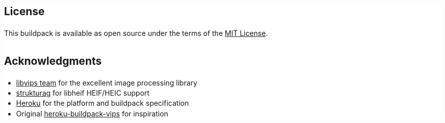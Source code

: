 ## License

This buildpack is available as open source under the terms of the [MIT License](https://opensource.org/licenses/MIT).

## Acknowledgments

- [libvips team](https://github.com/libvips/libvips) for the excellent image processing library
- [strukturag](https://github.com/strukturag/libheif) for libheif HEIF/HEIC support
- [Heroku](https://heroku.com) for the platform and buildpack specification
- Original [heroku-buildpack-vips](https://github.com/hardpixel/heroku-buildpack-vips) for inspiration
